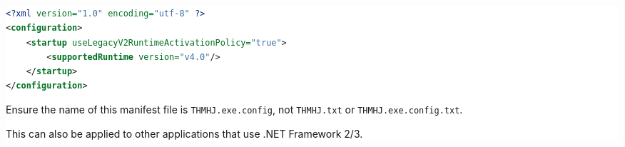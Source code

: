 ```xml
<?xml version="1.0" encoding="utf-8" ?>
<configuration>
    <startup useLegacyV2RuntimeActivationPolicy="true"> 
        <supportedRuntime version="v4.0"/>
    </startup>
</configuration>
```

Ensure the name of this manifest file is `THMHJ.exe.config`, not `THMHJ.txt` or `THMHJ.exe.config.txt`.

This can also be applied to other applications that use .NET Framework 2/3.
